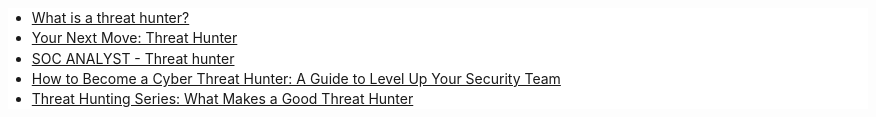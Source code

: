 * [What is a threat hunter?](https://www.offsec.com/cybersecurity-roles/threat-hunter/#:~:text=A%20threat%20hunter%20must%20have,effective%20communication%20skills%20are%20crucial.)
* [Your Next Move: Threat Hunter](https://www.comptia.org/blog/your-next-move-threat-hunter)
* [SOC ANALYST - Threat hunter](https://www.infosecinstitute.com/resources/soc-analyst/threat-hunter/)
* [How to Become a Cyber Threat Hunter: A Guide to Level Up Your Security Team](https://www.snapattack.com/become-a-threat-hunter/)
* [Threat Hunting Series: What Makes a Good Threat Hunter](https://kostas-ts.medium.com/threat-hunting-series-what-makes-a-good-threat-hunter-e2b1d0d07e8c)